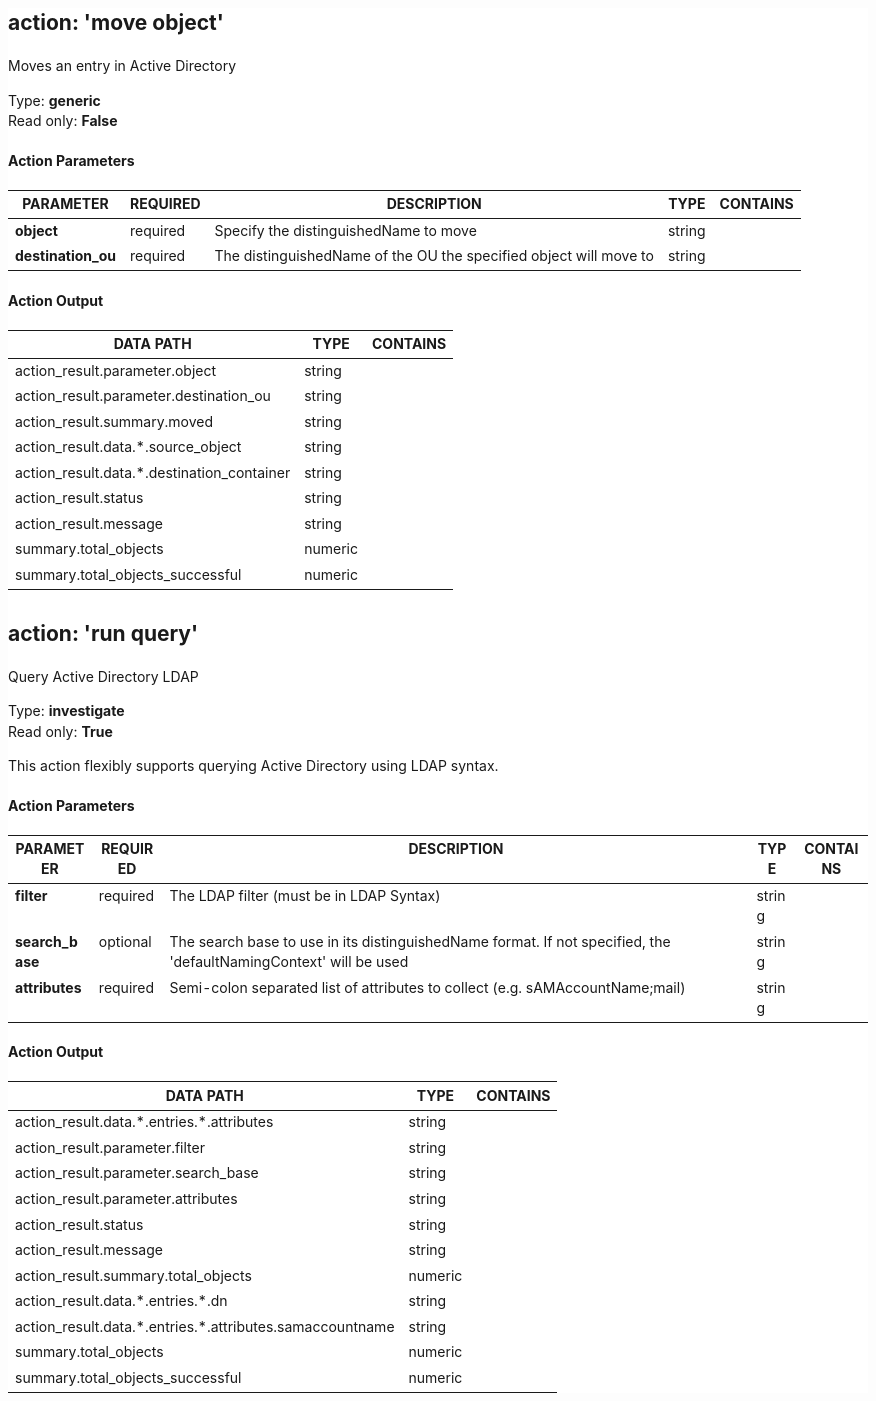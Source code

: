 ## action: 'move object'
Moves an entry in Active Directory

Type: **generic**  
Read only: **False**

#### Action Parameters
PARAMETER | REQUIRED | DESCRIPTION | TYPE | CONTAINS
--------- | -------- | ----------- | ---- | --------
**object** |  required  | Specify the distinguishedName to move | string | 
**destination\_ou** |  required  | The distinguishedName of the OU the specified object will move to | string | 

#### Action Output
DATA PATH | TYPE | CONTAINS
--------- | ---- | --------
action\_result\.parameter\.object | string | 
action\_result\.parameter\.destination\_ou | string | 
action\_result\.summary\.moved | string | 
action\_result\.data\.\*\.source\_object | string | 
action\_result\.data\.\*\.destination\_container | string | 
action\_result\.status | string | 
action\_result\.message | string | 
summary\.total\_objects | numeric | 
summary\.total\_objects\_successful | numeric |   

## action: 'run query'
Query Active Directory LDAP

Type: **investigate**  
Read only: **True**

This action flexibly supports querying Active Directory using LDAP syntax\.

#### Action Parameters
PARAMETER | REQUIRED | DESCRIPTION | TYPE | CONTAINS
--------- | -------- | ----------- | ---- | --------
**filter** |  required  | The LDAP filter \(must be in LDAP Syntax\) | string | 
**search\_base** |  optional  | The search base to use in its distinguishedName format\. If not specified, the 'defaultNamingContext' will be used | string | 
**attributes** |  required  | Semi\-colon separated list of attributes to collect \(e\.g\. sAMAccountName;mail\) | string | 

#### Action Output
DATA PATH | TYPE | CONTAINS
--------- | ---- | --------
action\_result\.data\.\*\.entries\.\*\.attributes | string | 
action\_result\.parameter\.filter | string | 
action\_result\.parameter\.search\_base | string | 
action\_result\.parameter\.attributes | string | 
action\_result\.status | string | 
action\_result\.message | string | 
action\_result\.summary\.total\_objects | numeric | 
action\_result\.data\.\*\.entries\.\*\.dn | string | 
action\_result\.data\.\*\.entries\.\*\.attributes\.samaccountname | string | 
summary\.total\_objects | numeric | 
summary\.total\_objects\_successful | numeric |   
